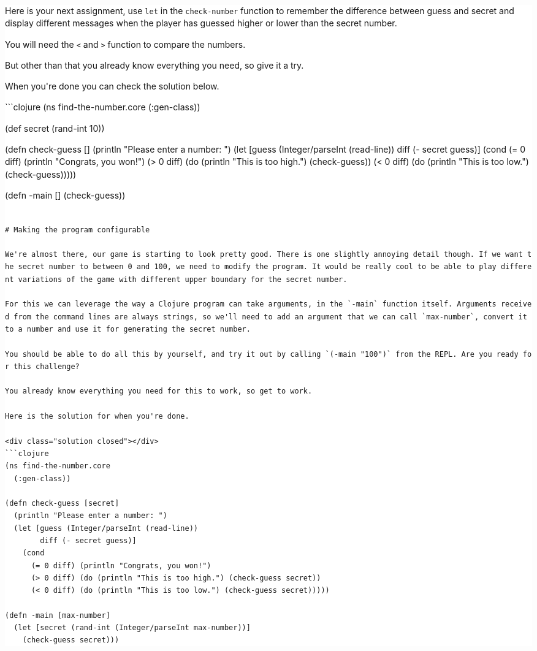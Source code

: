 Here is your next assignment, use `let` in the `check-number` function to remember the difference between guess and secret and display different messages when the player has guessed higher or lower than the secret number.

You will need the `<` and `>` function to compare the numbers.

But other than that you already know everything you need, so give it a try.

When you're done you can check the solution below.

<div class="solution closed"></div>
```clojure
(ns find-the-number.core
  (:gen-class))

(def secret (rand-int 10))

(defn check-guess [] 
  (println "Please enter a number: ")
  (let [guess (Integer/parseInt (read-line))
        diff (- secret guess)]
    (cond 
      (= 0 diff) (println "Congrats, you won!")
      (> 0 diff) (do (println "This is too high.") (check-guess))
      (< 0 diff) (do (println "This is too low.") (check-guess)))))      

(defn -main []
  (check-guess))
```

# Making the program configurable

We're almost there, our game is starting to look pretty good. There is one slightly annoying detail though. If we want the secret number to between 0 and 100, we need to modify the program. It would be really cool to be able to play different variations of the game with different upper boundary for the secret number.

For this we can leverage the way a Clojure program can take arguments, in the `-main` function itself. Arguments received from the command lines are always strings, so we'll need to add an argument that we can call `max-number`, convert it to a number and use it for generating the secret number.

You should be able to do all this by yourself, and try it out by calling `(-main "100")` from the REPL. Are you ready for this challenge?

You already know everything you need for this to work, so get to work.

Here is the solution for when you're done.

<div class="solution closed"></div>
```clojure
(ns find-the-number.core
  (:gen-class))

(defn check-guess [secret] 
  (println "Please enter a number: ")
  (let [guess (Integer/parseInt (read-line))
        diff (- secret guess)]
    (cond 
      (= 0 diff) (println "Congrats, you won!")
      (> 0 diff) (do (println "This is too high.") (check-guess secret))
      (< 0 diff) (do (println "This is too low.") (check-guess secret)))))      

(defn -main [max-number]
  (let [secret (rand-int (Integer/parseInt max-number))]
    (check-guess secret)))
```


[java]: https://www.java.com
[nightcode]: https://sekao.net/nightcode/